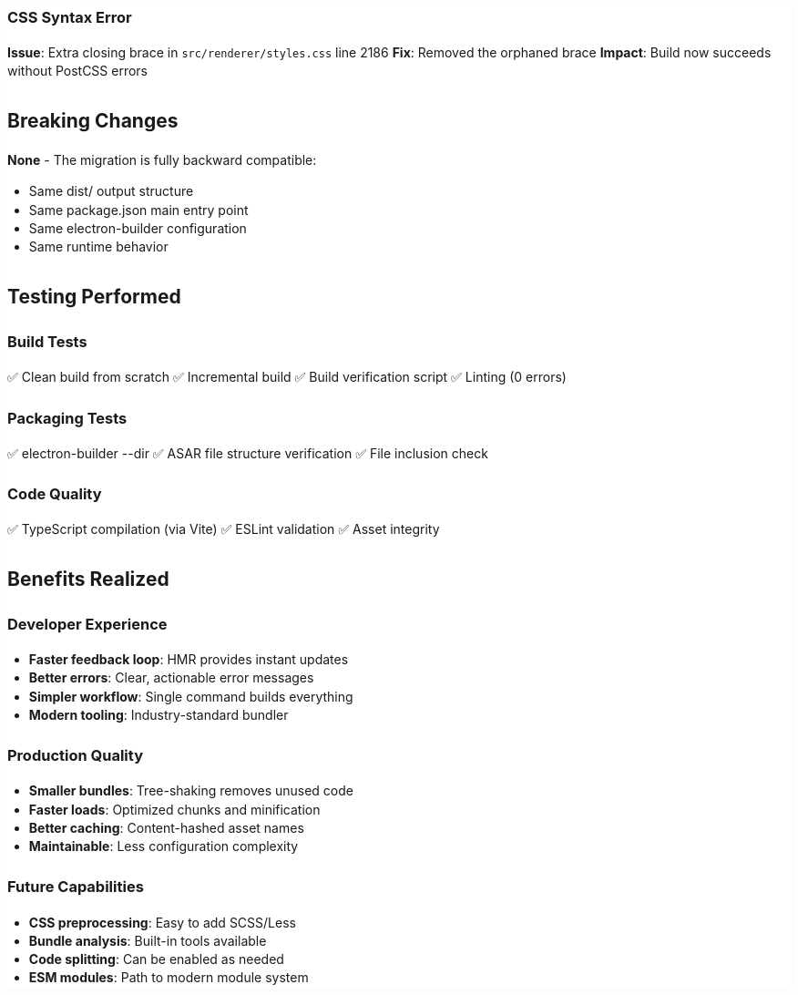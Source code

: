 ### CSS Syntax Error
**Issue**: Extra closing brace in `src/renderer/styles.css` line 2186
**Fix**: Removed the orphaned brace
**Impact**: Build now succeeds without PostCSS errors

## Breaking Changes

**None** - The migration is fully backward compatible:
- Same dist/ output structure
- Same package.json main entry point
- Same electron-builder configuration
- Same runtime behavior

## Testing Performed

### Build Tests
✅ Clean build from scratch
✅ Incremental build
✅ Build verification script
✅ Linting (0 errors)

### Packaging Tests
✅ electron-builder --dir
✅ ASAR file structure verification
✅ File inclusion check

### Code Quality
✅ TypeScript compilation (via Vite)
✅ ESLint validation
✅ Asset integrity

## Benefits Realized

### Developer Experience
- **Faster feedback loop**: HMR provides instant updates
- **Better errors**: Clear, actionable error messages
- **Simpler workflow**: Single command builds everything
- **Modern tooling**: Industry-standard bundler

### Production Quality
- **Smaller bundles**: Tree-shaking removes unused code
- **Faster loads**: Optimized chunks and minification
- **Better caching**: Content-hashed asset names
- **Maintainable**: Less configuration complexity

### Future Capabilities
- **CSS preprocessing**: Easy to add SCSS/Less
- **Bundle analysis**: Built-in tools available
- **Code splitting**: Can be enabled as needed
- **ESM modules**: Path to modern module system
